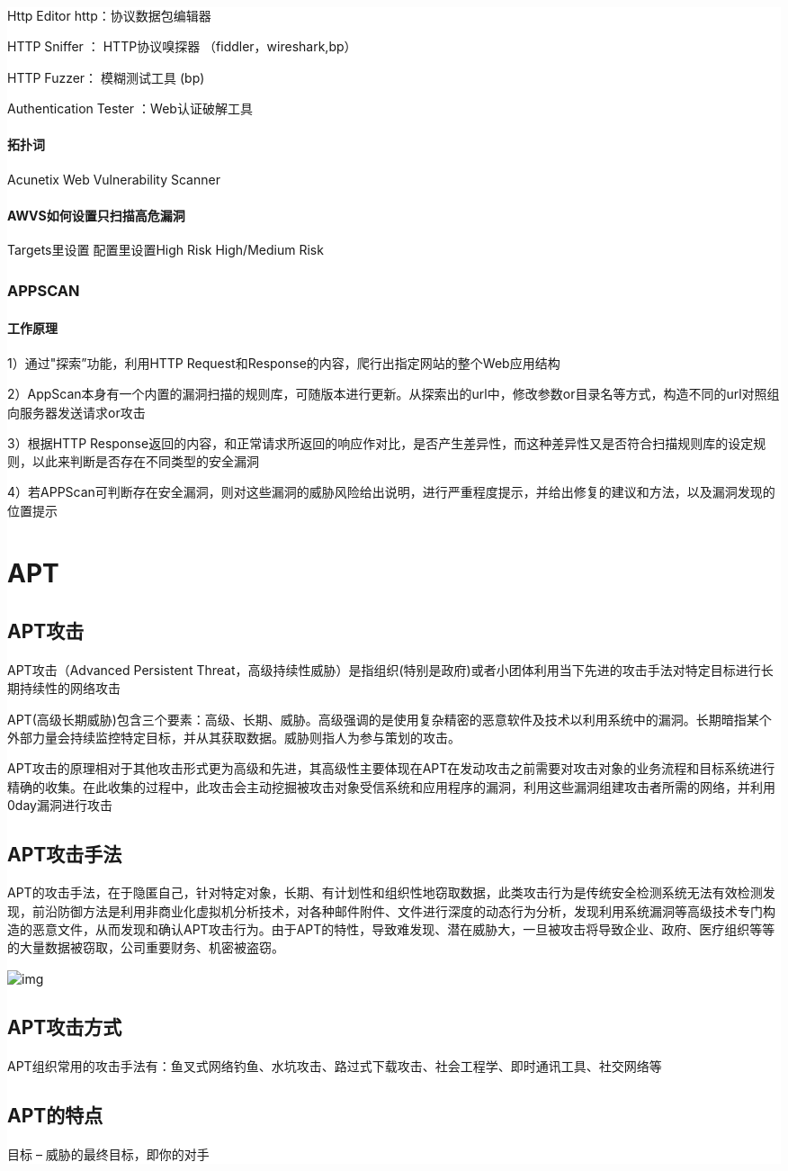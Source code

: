 Http Editor http：协议数据包编辑器

HTTP Sniffer ： HTTP协议嗅探器 （fiddler，wireshark,bp）

HTTP Fuzzer： 模糊测试工具 (bp)

Authentication Tester ：Web认证破解工具

#### 拓扑词

Acunetix Web Vulnerability Scanner

#### AWVS如何设置只扫描高危漏洞

Targets里设置 配置里设置High Risk High/Medium Risk

### APPSCAN

#### 工作原理

1）通过"探索”功能，利用HTTP Request和Response的内容，爬行出指定网站的整个Web应用结构

2）AppScan本身有一个内置的漏洞扫描的规则库，可随版本进行更新。从探索出的url中，修改参数or目录名等方式，构造不同的url对照组向服务器发送请求or攻击

3）根据HTTP Response返回的内容，和正常请求所返回的响应作对比，是否产生差异性，而这种差异性又是否符合扫描规则库的设定规则，以此来判断是否存在不同类型的安全漏洞

4）若APPScan可判断存在安全漏洞，则对这些漏洞的威胁风险给出说明，进行严重程度提示，并给出修复的建议和方法，以及漏洞发现的位置提示

# APT

## APT攻击

APT攻击（Advanced Persistent Threat，高级持续性威胁）是指组织(特别是政府)或者小团体利用当下先进的攻击手法对特定目标进行长期持续性的网络攻击

APT(高级长期威胁)包含三个要素：高级、长期、威胁。高级强调的是使用复杂精密的恶意软件及技术以利用系统中的漏洞。长期暗指某个外部力量会持续监控特定目标，并从其获取数据。威胁则指人为参与策划的攻击。

APT攻击的原理相对于其他攻击形式更为高级和先进，其高级性主要体现在APT在发动攻击之前需要对攻击对象的业务流程和目标系统进行精确的收集。在此收集的过程中，此攻击会主动挖掘被攻击对象受信系统和应用程序的漏洞，利用这些漏洞组建攻击者所需的网络，并利用0day漏洞进行攻击

## APT攻击手法

APT的攻击手法，在于隐匿自己，针对特定对象，长期、有计划性和组织性地窃取数据，此类攻击行为是传统安全检测系统无法有效检测发现，前沿防御方法是利用非商业化虚拟机分析技术，对各种邮件附件、文件进行深度的动态行为分析，发现利用系统漏洞等高级技术专门构造的恶意文件，从而发现和确认APT攻击行为。由于APT的特性，导致难发现、潜在威胁大，一旦被攻击将导致企业、政府、医疗组织等等的大量数据被窃取，公司重要财务、机密被盗窃。

![img](file:///C:\Users\Tralong\AppData\Local\Temp\ksohtml16720\wps31.jpg)

## APT攻击方式

APT组织常用的攻击手法有：鱼叉式网络钓鱼、水坑攻击、路过式下载攻击、社会工程学、即时通讯工具、社交网络等

## APT的特点

目标 – 威胁的最终目标，即你的对手
